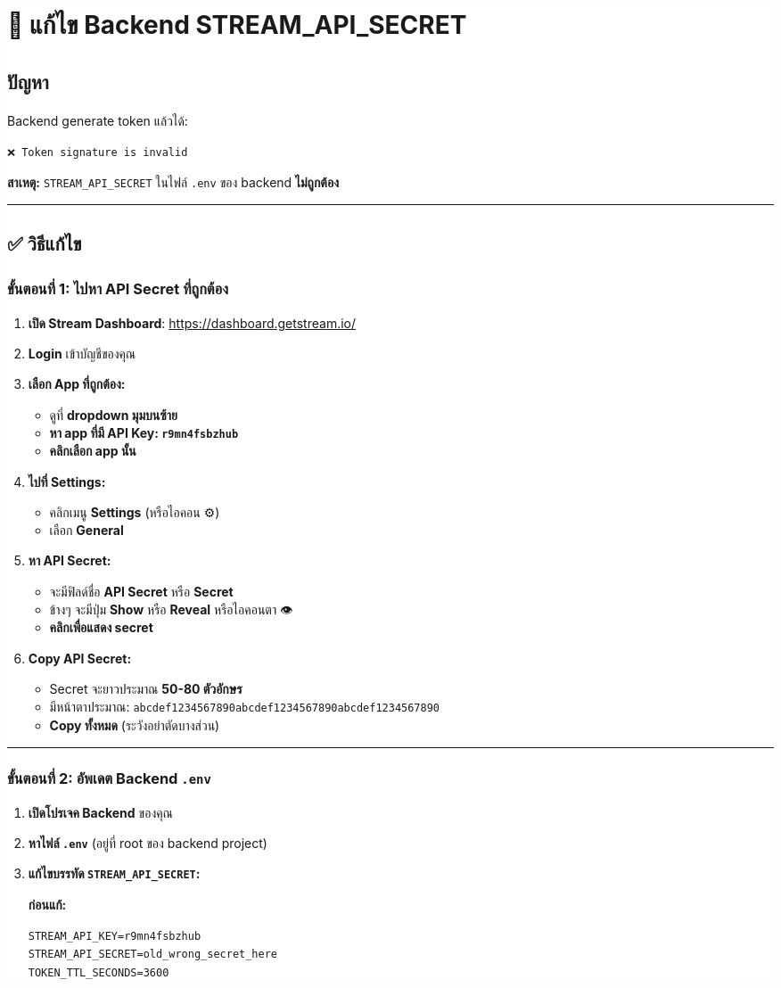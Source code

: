 # 🔧 แก้ไข Backend STREAM_API_SECRET

## ปัญหา
Backend generate token แล้วได้:
```
❌ Token signature is invalid
```

**สาเหตุ:** `STREAM_API_SECRET` ในไฟล์ `.env` ของ backend **ไม่ถูกต้อง**

---

## ✅ วิธีแก้ไข

### ขั้นตอนที่ 1: ไปหา API Secret ที่ถูกต้อง

1. **เปิด Stream Dashboard**: https://dashboard.getstream.io/
2. **Login** เข้าบัญชีของคุณ

3. **เลือก App ที่ถูกต้อง:**
   - ดูที่ **dropdown มุมบนซ้าย**
   - **หา app ที่มี API Key: `r9mn4fsbzhub`**
   - **คลิกเลือก app นั้น**

4. **ไปที่ Settings:**
   - คลิกเมนู **Settings** (หรือไอคอน ⚙️)
   - เลือก **General**

5. **หา API Secret:**
   - จะมีฟิลด์ชื่อ **API Secret** หรือ **Secret**
   - ข้างๆ จะมีปุ่ม **Show** หรือ **Reveal** หรือไอคอนตา 👁️
   - **คลิกเพื่อแสดง secret**

6. **Copy API Secret:**
   - Secret จะยาวประมาณ **50-80 ตัวอักษร**
   - มีหน้าตาประมาณ: `abcdef1234567890abcdef1234567890abcdef1234567890`
   - **Copy ทั้งหมด** (ระวังอย่าตัดบางส่วน)

---

### ขั้นตอนที่ 2: อัพเดต Backend `.env`

1. **เปิดโปรเจค Backend** ของคุณ

2. **หาไฟล์ `.env`** (อยู่ที่ root ของ backend project)

3. **แก้ไขบรรทัด `STREAM_API_SECRET`:**

   **ก่อนแก้:**
   ```env
   STREAM_API_KEY=r9mn4fsbzhub
   STREAM_API_SECRET=old_wrong_secret_here
   TOKEN_TTL_SECONDS=3600
   ```
